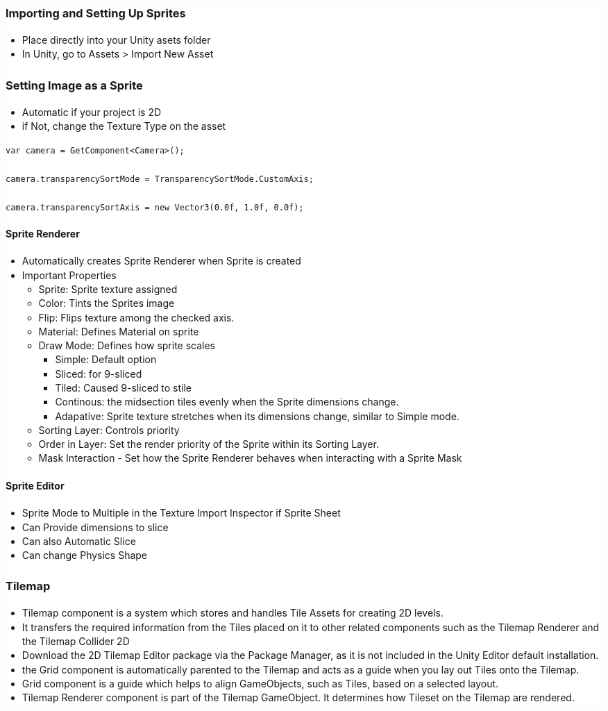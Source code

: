 ### Importing and Setting Up Sprites

- Place directly into your Unity asets folder
- In Unity, go to Assets > Import New Asset

### Setting Image as a Sprite

- Automatic if your project is 2D
- if Not, change the Texture Type on the asset

```
var camera = GetComponent<Camera>();

camera.transparencySortMode = TransparencySortMode.CustomAxis;

camera.transparencySortAxis = new Vector3(0.0f, 1.0f, 0.0f);
```

#### Sprite Renderer

- Automatically creates Sprite Renderer when Sprite is created
- Important Properties
  - Sprite: Sprite texture assigned
  - Color: Tints the Sprites image
  - Flip: Flips texture among the checked axis.
  - Material: Defines Material on sprite
  - Draw Mode: Defines how sprite scales
    - Simple: Default option
    - Sliced: for 9-sliced
    - Tiled: Caused 9-sliced to stile
    - Continous: the midsection tiles evenly when the Sprite dimensions change.
    - Adapative: Sprite texture stretches when its dimensions change, similar to Simple mode.
  - Sorting Layer: Controls priority
  - Order in Layer: Set the render priority of the Sprite within its Sorting Layer.
  - Mask Interaction - Set how the Sprite Renderer behaves when interacting with a Sprite Mask

#### Sprite Editor

- Sprite Mode to Multiple in the Texture Import Inspector if Sprite Sheet
- Can Provide dimensions to slice
- Can also Automatic Slice
- Can change Physics Shape

### Tilemap

- Tilemap component is a system which stores and handles Tile Assets for creating 2D levels.
- It transfers the required information from the Tiles placed on it to other related components such as the Tilemap Renderer and the Tilemap Collider 2D
- Download the 2D Tilemap Editor package via the Package Manager, as it is not included in the Unity Editor default installation.
- the Grid component is automatically parented to the Tilemap and acts as a guide when you lay out Tiles onto the Tilemap.
- Grid component is a guide which helps to align GameObjects, such as Tiles, based on a selected layout.
- Tilemap Renderer component is part of the Tilemap GameObject. It determines how Tileset on the Tilemap are rendered.
